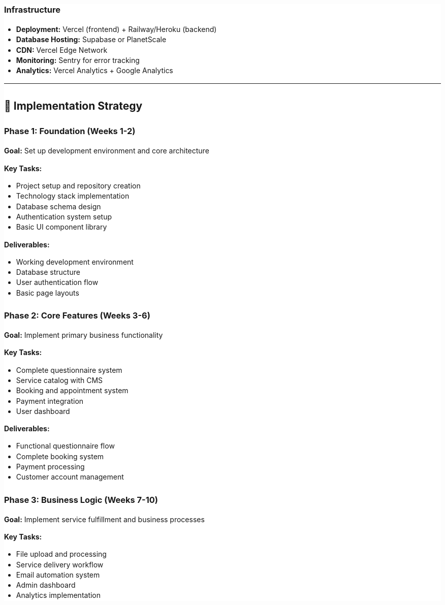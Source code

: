 ### Infrastructure
- **Deployment:** Vercel (frontend) + Railway/Heroku (backend)
- **Database Hosting:** Supabase or PlanetScale
- **CDN:** Vercel Edge Network
- **Monitoring:** Sentry for error tracking
- **Analytics:** Vercel Analytics + Google Analytics

---

## 🚀 Implementation Strategy

### Phase 1: Foundation (Weeks 1-2)
**Goal:** Set up development environment and core architecture

**Key Tasks:**
- Project setup and repository creation
- Technology stack implementation
- Database schema design
- Authentication system setup
- Basic UI component library

**Deliverables:**
- Working development environment
- Database structure
- User authentication flow
- Basic page layouts

### Phase 2: Core Features (Weeks 3-6)
**Goal:** Implement primary business functionality

**Key Tasks:**
- Complete questionnaire system
- Service catalog with CMS
- Booking and appointment system
- Payment integration
- User dashboard

**Deliverables:**
- Functional questionnaire flow
- Complete booking system
- Payment processing
- Customer account management

### Phase 3: Business Logic (Weeks 7-10)
**Goal:** Implement service fulfillment and business processes

**Key Tasks:**
- File upload and processing
- Service delivery workflow
- Email automation system
- Admin dashboard
- Analytics implementation
